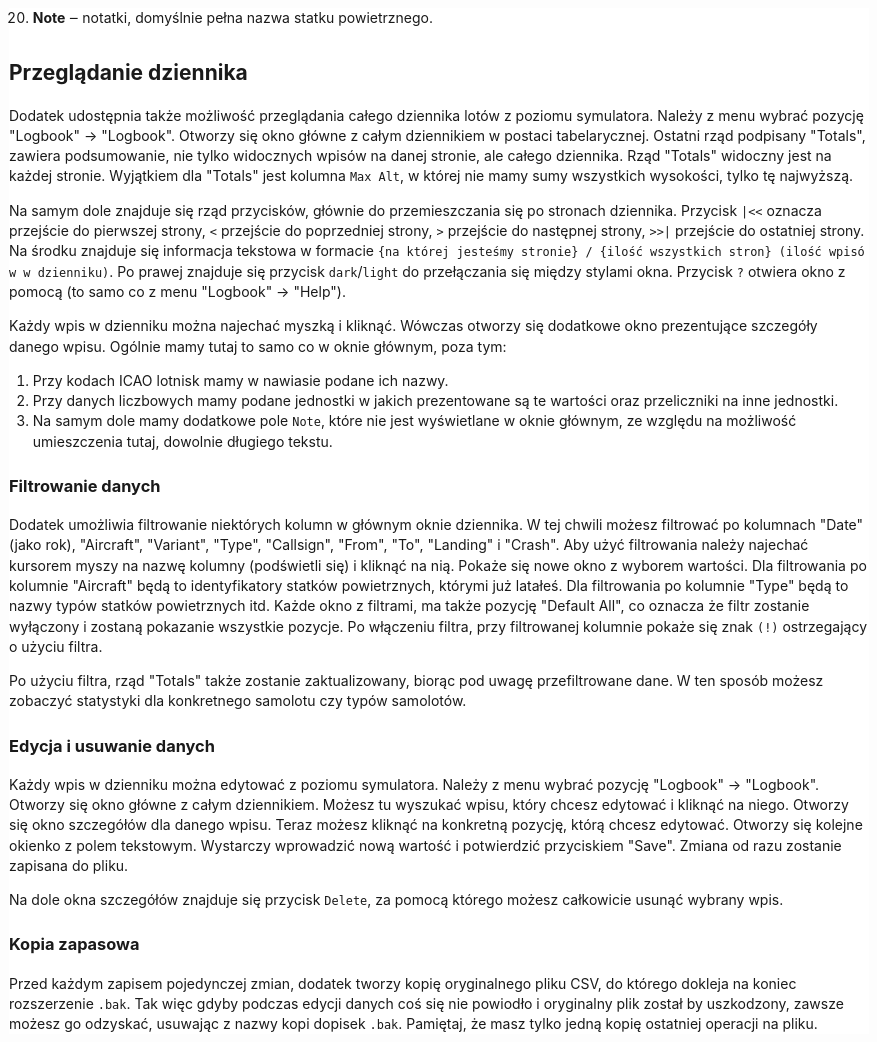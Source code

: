 20. **Note** ‒ notatki, domyślnie pełna nazwa statku powietrznego.

## Przeglądanie dziennika

Dodatek udostępnia także możliwość przeglądania całego dziennika lotów z poziomu symulatora. Należy z menu wybrać pozycję "Logbook" -> "Logbook". Otworzy się okno główne z całym dziennikiem w postaci tabelarycznej. Ostatni rząd podpisany "Totals", zawiera podsumowanie, nie tylko widocznych wpisów na danej stronie, ale całego dziennika. Rząd "Totals" widoczny jest na każdej stronie. Wyjątkiem dla "Totals" jest kolumna `Max Alt`, w której nie mamy sumy wszystkich wysokości, tylko tę najwyższą.

Na samym dole znajduje się rząd przycisków, głównie do przemieszczania się po stronach dziennika. Przycisk `|<<` oznacza przejście do pierwszej strony, `<` przejście do poprzedniej strony, `>` przejście do następnej strony, `>>|` przejście do ostatniej strony. Na środku znajduje się informacja tekstowa w formacie `{na której jesteśmy stronie} / {ilość wszystkich stron} (ilość wpisów w dzienniku)`. Po prawej znajduje się przycisk `dark`/`light` do przełączania się między stylami okna. Przycisk `?` otwiera okno z pomocą (to samo co z menu "Logbook" -> "Help").

Każdy wpis w dzienniku można najechać myszką i kliknąć. Wówczas otworzy się dodatkowe okno prezentujące szczegóły danego wpisu. Ogólnie mamy tutaj to samo co w oknie głównym, poza tym:

1. Przy kodach ICAO lotnisk mamy w nawiasie podane ich nazwy.
2. Przy danych liczbowych mamy podane jednostki w jakich prezentowane są te wartości oraz przeliczniki na inne jednostki.
3. Na samym dole mamy dodatkowe pole `Note`, które nie jest wyświetlane w oknie głównym, ze względu na możliwość umieszczenia tutaj, dowolnie długiego tekstu.

### Filtrowanie danych

Dodatek umożliwia filtrowanie niektórych kolumn w głównym oknie dziennika. W tej chwili możesz filtrować po kolumnach "Date" (jako rok), "Aircraft", "Variant", "Type", "Callsign", "From", "To", "Landing" i "Crash". Aby użyć filtrowania należy najechać kursorem myszy na nazwę kolumny (podświetli się) i kliknąć na nią. Pokaże się nowe okno z wyborem wartości. Dla filtrowania po kolumnie "Aircraft" będą to identyfikatory statków powietrznych, którymi już latałeś. Dla filtrowania po kolumnie "Type" będą to nazwy typów statków powietrznych itd. Każde okno z filtrami, ma także pozycję "Default All", co oznacza że filtr zostanie wyłączony i zostaną pokazanie wszystkie pozycje. Po włączeniu filtra, przy filtrowanej kolumnie pokaże się znak `(!)` ostrzegający o użyciu filtra.

Po użyciu filtra, rząd "Totals" także zostanie zaktualizowany, biorąc pod uwagę przefiltrowane dane. W ten sposób możesz zobaczyć statystyki dla konkretnego samolotu czy typów samolotów.

### Edycja i usuwanie danych

Każdy wpis w dzienniku można edytować z poziomu symulatora. Należy z menu wybrać pozycję "Logbook" -> "Logbook". Otworzy się okno główne z całym dziennikiem. Możesz tu wyszukać wpisu, który chcesz edytować i kliknąć na niego. Otworzy się okno szczegółów dla danego wpisu. Teraz możesz kliknąć na konkretną pozycję, którą chcesz edytować. Otworzy się kolejne okienko z polem tekstowym. Wystarczy wprowadzić nową wartość i potwierdzić przyciskiem "Save". Zmiana od razu zostanie zapisana do pliku.

Na dole okna szczegółów znajduje się przycisk `Delete`, za pomocą którego możesz całkowicie usunąć wybrany wpis.

### Kopia zapasowa

Przed każdym zapisem pojedynczej zmian, dodatek tworzy kopię oryginalnego pliku CSV, do którego dokleja na koniec rozszerzenie `.bak`. Tak więc gdyby podczas edycji danych coś się nie powiodło i oryginalny plik został by uszkodzony, zawsze możesz go odzyskać, usuwając z nazwy kopi dopisek `.bak`. Pamiętaj, że masz tylko jedną kopię ostatniej operacji na pliku.
